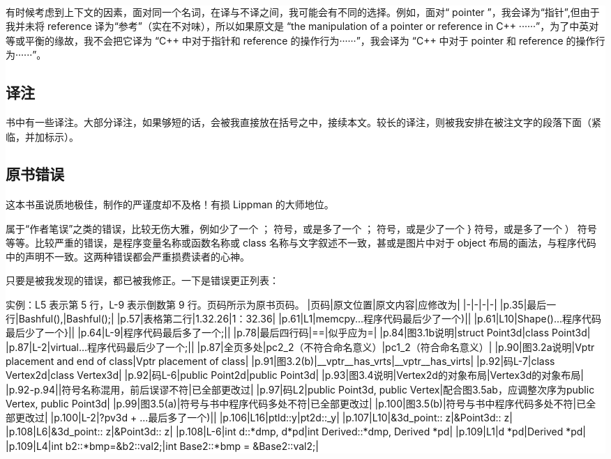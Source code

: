 有时候考虑到上下文的因素，面对同一个名词，在译与不译之间，我可能会有不同的选择。例如，面对“ pointer ”，我会译为“指针”,但由于我并未将 reference 译为“参考”（实在不对味），所以如果原文是 “the manipulation of a pointer or reference in C++ ······”，为了中英对等或平衡的缘故，我不会把它译为 “C++ 中对于指针和 reference 的操作行为······”，我会译为 “C++ 中对于 pointer 和 reference 的操作行为······”。

## 译注

书中有一些译注。大部分译注，如果够短的话，会被我直接放在括号之中，接续本文。较长的译注，则被我安排在被注文字的段落下面（紧临，并加标示）。

## 原书错误

这本书虽说质地极佳，制作的严谨度却不及格！有损 Lippman 的大师地位。

属于“作者笔误”之类的错误，比较无伤大雅，例如少了一个 ； 符号，或是多了一个 ； 符号，或是少了一个 } 符号，或是多了一个 ） 符号等等。比较严重的错误，是程序变量名称或函数名称或 class 名称与文字叙述不一致，甚或是图片中对于 object 布局的画法，与程序代码中的声明不一致。这两种错误都会严重损费读者的心神。

只要是被我发现的错误，都已被我修正。一下是错误更正列表：

实例：L5 表示第 5 行，L-9 表示倒数第 9 行。页码所示为原书页码。
|页码|原文位置|原文内容|应修改为|
|-|-|-|-|
|p.35|最后一行|Bashful(),|Bashful();|
|p.57|表格第二行|1.32.26|1：32.36|
|p.61|L1|memcpy...程序代码最后少了一个)||
|p.61|L10|Shape()...程序代码最后少了一个}||
|p.64|L-9|程序代码最后多了一个;||
|p.78|最后四行码|==|似乎应为=|
|p.84|图3.1b说明|struct Point3d|class Point3d|
|p.87|L-2|virtual...程序代码最后少了一个;||
|p.87|全页多处|pc2_2（不符合命名意义）|pc1_2（符合命名意义）|
|p.90|图3.2a说明|Vptr placement and end of class|Vptr placement of class|
|p.91|图3.2(b)|__vptr__has_vrts|__vptr__has_virts|
|p.92|码L-7|class Vertex2d|class Vertex3d|
|p.92|码L-6|public Point2d|public Point3d|
|p.93|图3.4说明|Vertex2d的对象布局|Vertex3d的对象布局|
|p.92-p.94||符号名称混用，前后误谬不符|已全部更改过|
|p.97|码L2|public Point3d, public Vertex|配合图3.5ab，应调整次序为public Vertex, public Point3d|
|p.99|图3.5(a)|符号与书中程序代码多处不符|已全部更改过|
|p.100|图3.5(b)|符号与书中程序代码多处不符|已全部更改过|
|p.100|L-2|?pv3d + ...最后多了一个)||
|p.106|L16|ptld::y|pt2d::_y|
|p.107|L10|&3d_point:: z|&Point3d:: z|
|p.108|L6|&3d_point:: z|&Point3d:: z|
|p.108|L-6|int d::\*dmp, d\*pd|int Derived::*dmp, Derived *pd|
|p.109|L1|d *pd|Derived *pd|
|p.109|L4|int b2::*bmp=&b2::val2;|int Base2::*bmp = &Base2::val2;|